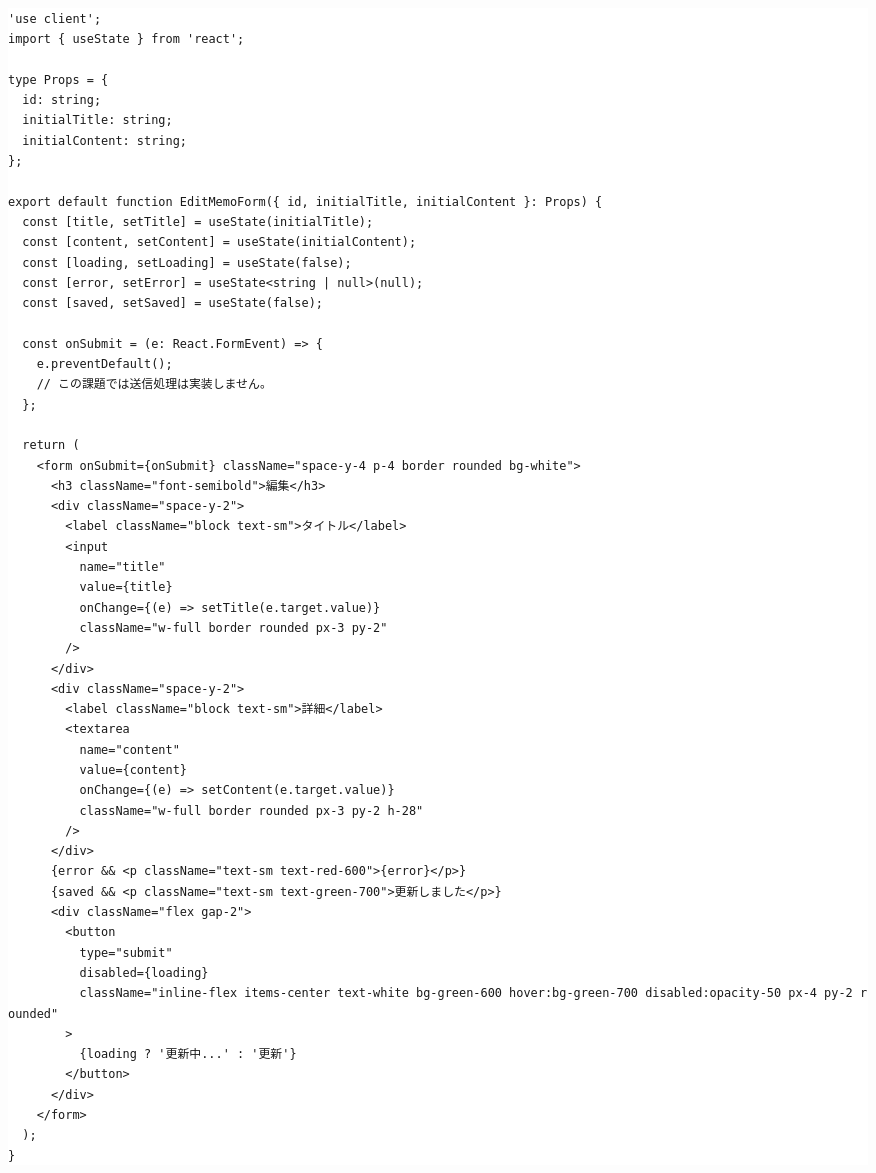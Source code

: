 ```tsx
'use client';
import { useState } from 'react';

type Props = {
  id: string;
  initialTitle: string;
  initialContent: string;
};

export default function EditMemoForm({ id, initialTitle, initialContent }: Props) {
  const [title, setTitle] = useState(initialTitle);
  const [content, setContent] = useState(initialContent);
  const [loading, setLoading] = useState(false);
  const [error, setError] = useState<string | null>(null);
  const [saved, setSaved] = useState(false);

  const onSubmit = (e: React.FormEvent) => {
    e.preventDefault();
    // この課題では送信処理は実装しません。
  };

  return (
    <form onSubmit={onSubmit} className="space-y-4 p-4 border rounded bg-white">
      <h3 className="font-semibold">編集</h3>
      <div className="space-y-2">
        <label className="block text-sm">タイトル</label>
        <input
          name="title"
          value={title}
          onChange={(e) => setTitle(e.target.value)}
          className="w-full border rounded px-3 py-2"
        />
      </div>
      <div className="space-y-2">
        <label className="block text-sm">詳細</label>
        <textarea
          name="content"
          value={content}
          onChange={(e) => setContent(e.target.value)}
          className="w-full border rounded px-3 py-2 h-28"
        />
      </div>
      {error && <p className="text-sm text-red-600">{error}</p>}
      {saved && <p className="text-sm text-green-700">更新しました</p>}
      <div className="flex gap-2">
        <button
          type="submit"
          disabled={loading}
          className="inline-flex items-center text-white bg-green-600 hover:bg-green-700 disabled:opacity-50 px-4 py-2 rounded"
        >
          {loading ? '更新中...' : '更新'}
        </button>
      </div>
    </form>
  );
}
```
